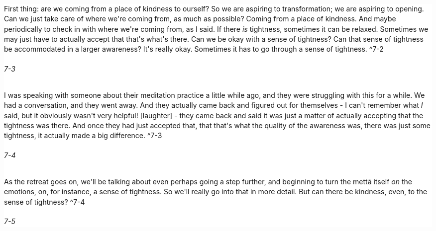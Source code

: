 First thing: are we coming from a place of <span class="firstLink"><a aria-label-position="top" aria-label="Metta" data-href="Metta" class="internal-link">kindness</a></span> to ourself? So we are aspiring to transformation; we are aspiring to opening. Can we just take care of where we're coming from, as much as possible? Coming from a place of <span class="otherLink"><a aria-label-position="top" aria-label="Metta" data-href="Metta" class="internal-link">kindness</a></span>. And maybe periodically to check in with where we're coming from, as I said. If there _is_ <span class="firstLink"><a aria-label-position="top" aria-label="Contraction" data-href="Contraction" class="internal-link">tightness</a></span>, sometimes it can be relaxed. Sometimes we may just have to actually accept that that's what's there. Can we be okay with a sense of <span class="otherLink"><a aria-label-position="top" aria-label="Contraction" data-href="Contraction" class="internal-link">tightness</a></span>? Can that sense of <span class="otherLink"><a aria-label-position="top" aria-label="Contraction" data-href="Contraction" class="internal-link">tightness</a></span> be accommodated in a larger <span class="firstLink"><a data-href="awareness" class="internal-link">awareness</a></span>? It's really okay. Sometimes it has to go through a sense of <span class="otherLink"><a aria-label-position="top" aria-label="Contraction" data-href="Contraction" class="internal-link">tightness</a></span><span class="firstLink"><a aria-label-position="top" aria-label="Samadhi in Metta Practice > Can we be okay with a sense of tightness" data-href="Samadhi in Metta Practice#Can we be okay with a sense of tightness" class="internal-link">.</a></span> ^7-2
###### 7-3
I was speaking with someone about their <span class="firstLink"><a aria-label-position="top" aria-label="Meditation" data-href="Meditation" class="internal-link">meditation practice</a></span> a little while ago, and they were struggling with this for a while. We had a conversation, and they went away. And they actually came back and figured out for themselves - I can't remember what _I_ said, but it obviously wasn't very helpful! [laughter] - they came back and said it was just a matter of actually accepting that the <span class="firstLink"><a aria-label-position="top" aria-label="Contraction" data-href="Contraction" class="internal-link">tightness</a></span> was there. And once they had just accepted that, that that's what the quality of the <span class="firstLink"><a data-href="awareness" class="internal-link">awareness</a></span> was, there was just some <span class="otherLink"><a aria-label-position="top" aria-label="Contraction" data-href="Contraction" class="internal-link">tightness</a></span>, it actually made a big difference<span class="firstLink"><a aria-label-position="top" aria-label="Samadhi in Metta Practice > Accepting that the tightness is there" data-href="Samadhi in Metta Practice#Accepting that the tightness is there" class="internal-link">.</a></span> ^7-3
###### 7-4
As the <span class="firstLink"><a data-href="retreat" class="internal-link">retreat</a></span> goes on, we'll be talking about even perhaps going a step further, and beginning to turn the <span class="firstLink"><a aria-label-position="top" aria-label="Metta" data-href="Metta" class="internal-link">mettā</a></span> itself _on_ the <span class="firstLink"><a data-href="emotions" class="internal-link">emotions</a></span>, on, for instance, a sense of <span class="firstLink"><a aria-label-position="top" aria-label="Contraction" data-href="Contraction" class="internal-link">tightness</a></span>. So we'll really go into that in more detail. But can there be <span class="otherLink"><a aria-label-position="top" aria-label="Metta" data-href="Metta" class="internal-link">kindness</a></span>, even, to the sense of <span class="otherLink"><a aria-label-position="top" aria-label="Contraction" data-href="Contraction" class="internal-link">tightness</a></span><span class="firstLink"><a aria-label-position="top" aria-label="Samadhi in Metta Practice > Can there be a kindness to the sense of tightness" data-href="Samadhi in Metta Practice#Can there be a kindness to the sense of tightness" class="internal-link">?</a></span> ^7-4
###### 7-5